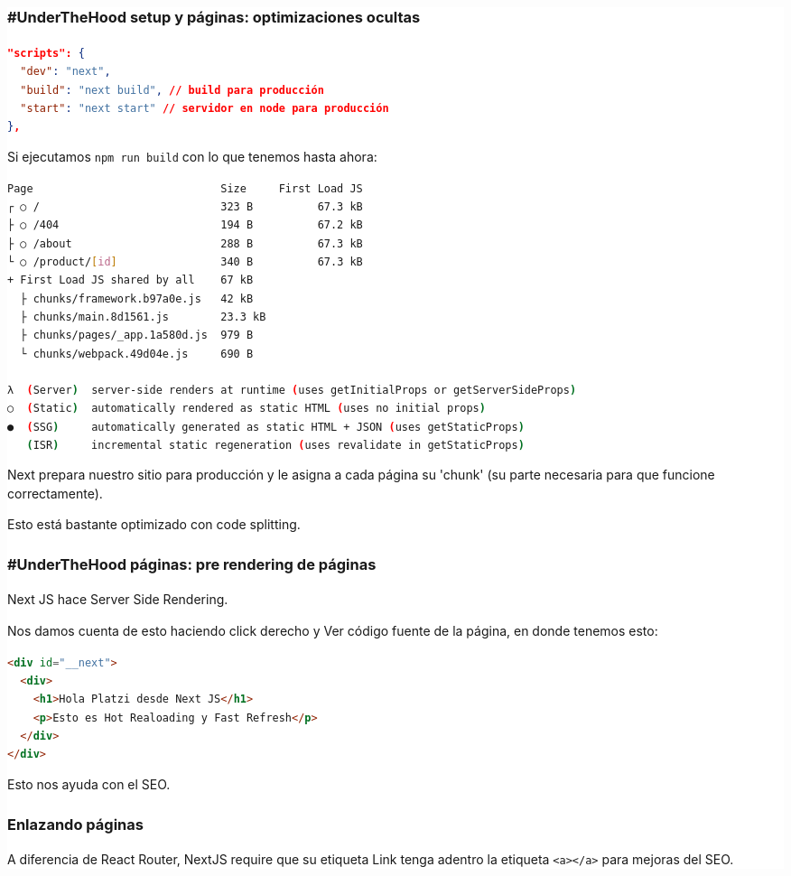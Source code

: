 ### #UnderTheHood setup y páginas: optimizaciones ocultas

```json
"scripts": {
  "dev": "next",
  "build": "next build", // build para producción
  "start": "next start" // servidor en node para producción
},
```

Si ejecutamos `npm run build` con lo que tenemos hasta ahora:

```bash
Page                             Size     First Load JS
┌ ○ /                            323 B          67.3 kB
├ ○ /404                         194 B          67.2 kB
├ ○ /about                       288 B          67.3 kB
└ ○ /product/[id]                340 B          67.3 kB
+ First Load JS shared by all    67 kB
  ├ chunks/framework.b97a0e.js   42 kB
  ├ chunks/main.8d1561.js        23.3 kB
  ├ chunks/pages/_app.1a580d.js  979 B
  └ chunks/webpack.49d04e.js     690 B

λ  (Server)  server-side renders at runtime (uses getInitialProps or getServerSideProps)
○  (Static)  automatically rendered as static HTML (uses no initial props)
●  (SSG)     automatically generated as static HTML + JSON (uses getStaticProps)
   (ISR)     incremental static regeneration (uses revalidate in getStaticProps)
```

Next prepara nuestro sitio para producción y le asigna a cada página su 'chunk' (su parte necesaria para que funcione correctamente).

Esto está bastante optimizado con code splitting.

### #UnderTheHood páginas: pre rendering de páginas

Next JS hace Server Side Rendering.

Nos damos cuenta de esto haciendo click derecho y Ver código fuente de la página, en donde tenemos esto:

```html
<div id="__next">
  <div>
    <h1>Hola Platzi desde Next JS</h1>
    <p>Esto es Hot Realoading y Fast Refresh</p>
  </div>
</div>
```

Esto nos ayuda con el SEO.

### Enlazando páginas

A diferencia de React Router, NextJS require que su etiqueta Link tenga adentro la etiqueta `<a></a>` para mejoras del SEO.
